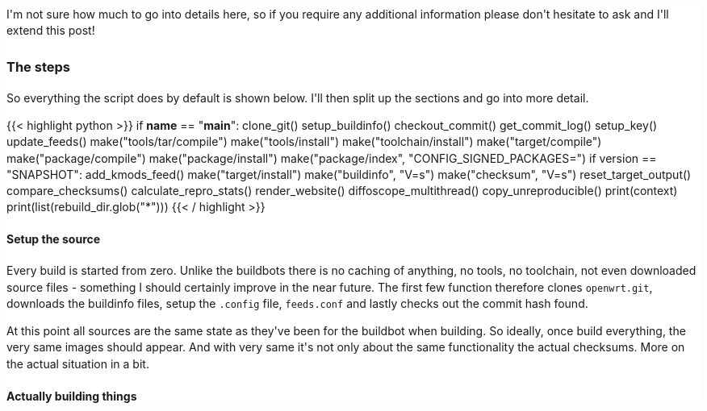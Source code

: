 I'm not sure how much to go into details here, so if you require any additional information please don't hesitate to ask and I'll extend this post!

### The steps

So everything the script does by default is shown below. I'll then split up the
sections and go into more detail.

{{< highlight python >}}
if __name__ == "__main__":
    clone_git()
    setup_buildinfo()
    checkout_commit()
    get_commit_log()
    setup_key()
    update_feeds()
    make("tools/tar/compile")
    make("tools/install")
    make("toolchain/install")
    make("target/compile")
    make("package/compile")
    make("package/install")
    make("package/index", "CONFIG_SIGNED_PACKAGES=")
    if version == "SNAPSHOT":
        add_kmods_feed()
    make("target/install")
    make("buildinfo", "V=s")
    make("checksum", "V=s")
    reset_target_output()
    compare_checksums()
    calculate_repro_stats()
    render_website()
    diffoscope_multithread()
    copy_unreproducible()
    print(context)
    print(list(rebuild_dir.glob("*")))
{{< / highlight >}}

#### Setup the source

Every build is started from zero. Unlike the buildbots there is no caching of
anything, no tools, no toolchain, not even downloaded source files - something
I should certainly improve in the near future. The first few function therefore
clones `openwrt.git`, downloads the buildinfo files, setup the `.config` file,
`feeds.conf` and lastly checks out the commit hash found. 

At this point all sources are the same state as they've been for the buildbot
when building. So ideally, once build everything, the very same images should
appear. And with very same it's not only about the same functionality the
actual checksums. More on the actual situation in a bit.

#### Actually building things
